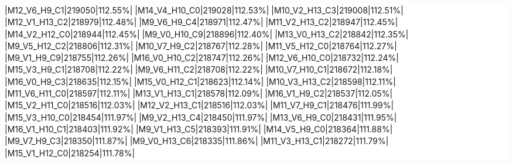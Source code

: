 |M12_V6_H9_C1|219050|112.55%|
|M14_V4_H10_C0|219028|112.53%|
|M10_V2_H13_C3|219008|112.51%|
|M12_V1_H13_C2|218979|112.48%|
|M9_V6_H9_C4|218971|112.47%|
|M11_V2_H13_C2|218947|112.45%|
|M14_V2_H12_C0|218944|112.45%|
|M9_V0_H10_C9|218896|112.40%|
|M13_V0_H13_C2|218842|112.35%|
|M9_V5_H12_C2|218806|112.31%|
|M10_V7_H9_C2|218767|112.28%|
|M11_V5_H12_C0|218764|112.27%|
|M9_V1_H9_C9|218755|112.26%|
|M16_V0_H10_C2|218747|112.26%|
|M12_V6_H10_C0|218732|112.24%|
|M15_V3_H9_C1|218708|112.22%|
|M9_V6_H11_C2|218708|112.22%|
|M10_V7_H10_C1|218672|112.18%|
|M16_V0_H9_C3|218635|112.15%|
|M15_V0_H12_C1|218623|112.14%|
|M10_V3_H13_C2|218598|112.11%|
|M11_V6_H11_C0|218597|112.11%|
|M13_V1_H13_C1|218578|112.09%|
|M16_V1_H9_C2|218537|112.05%|
|M15_V2_H11_C0|218516|112.03%|
|M12_V2_H13_C1|218516|112.03%|
|M11_V7_H9_C1|218476|111.99%|
|M15_V3_H10_C0|218454|111.97%|
|M9_V2_H13_C4|218450|111.97%|
|M13_V6_H9_C0|218431|111.95%|
|M16_V1_H10_C1|218403|111.92%|
|M9_V1_H13_C5|218393|111.91%|
|M14_V5_H9_C0|218364|111.88%|
|M9_V7_H9_C3|218350|111.87%|
|M9_V0_H13_C6|218335|111.86%|
|M11_V3_H13_C1|218272|111.79%|
|M15_V1_H12_C0|218254|111.78%|